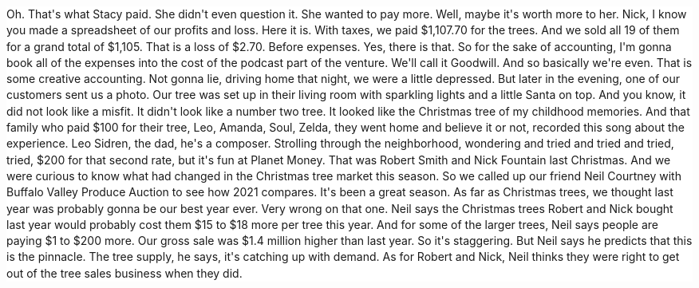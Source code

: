 Oh.
That's what Stacy paid.
She didn't even question it.
She wanted to pay more.
Well, maybe it's worth more to her.
Nick, I know you made a spreadsheet
of our profits and loss.
Here it is.
With taxes, we paid $1,107.70 for the trees.
And we sold all 19 of them
for a grand total of $1,105.
That is a loss of $2.70.
Before expenses.
Yes, there is that.
So for the sake of accounting,
I'm gonna book all of the expenses
into the cost of the podcast part of the venture.
We'll call it Goodwill.
And so basically we're even.
That is some creative accounting.
Not gonna lie, driving home that night,
we were a little depressed.
But later in the evening,
one of our customers sent us a photo.
Our tree was set up in their living room
with sparkling lights and a little Santa on top.
And you know, it did not look like a misfit.
It didn't look like a number two tree.
It looked like the Christmas tree
of my childhood memories.
And that family who paid $100 for their tree,
Leo, Amanda, Soul, Zelda,
they went home and believe it or not,
recorded this song about the experience.
Leo Sidren, the dad, he's a composer.
Strolling through the neighborhood,
wondering and tried and tried and tried, tried,
$200 for that second rate,
but it's fun at Planet Money.
That was Robert Smith and Nick Fountain last Christmas.
And we were curious to know what had changed
in the Christmas tree market this season.
So we called up our friend Neil Courtney
with Buffalo Valley Produce Auction
to see how 2021 compares.
It's been a great season.
As far as Christmas trees,
we thought last year was probably gonna be
our best year ever.
Very wrong on that one.
Neil says the Christmas trees
Robert and Nick bought last year
would probably cost them $15 to $18 more
per tree this year.
And for some of the larger trees,
Neil says people are paying $1 to $200 more.
Our gross sale was $1.4 million higher than last year.
So it's staggering.
But Neil says he predicts that this is the pinnacle.
The tree supply, he says,
it's catching up with demand.
As for Robert and Nick,
Neil thinks they were right to get out
of the tree sales business when they did.